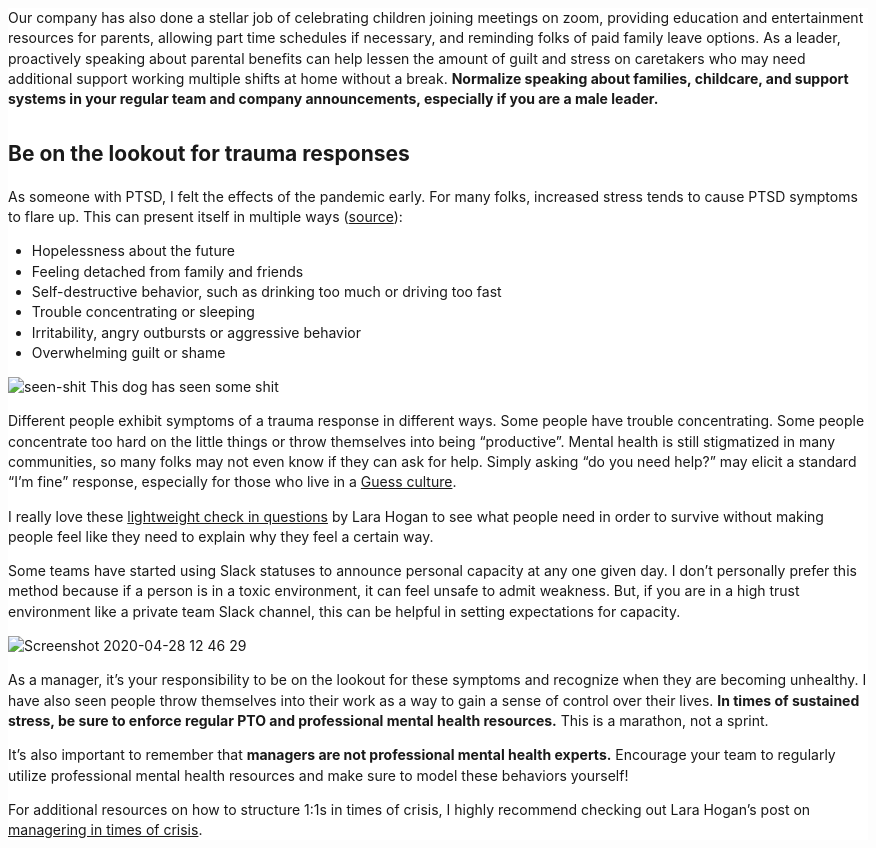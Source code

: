 Our company has also done a stellar job of celebrating children joining meetings on zoom, providing education and entertainment resources for parents, allowing part time schedules if necessary, and reminding folks of paid family leave options. As a leader, proactively speaking about parental benefits can help lessen the amount of guilt and stress on caretakers who may need additional support working multiple shifts at home without a break. **Normalize speaking about families, childcare, and support systems in your regular team and company announcements, especially if you are a male leader.**


## Be on the lookout for trauma responses 

As someone with PTSD, I felt the effects of the pandemic early. For many folks, increased stress tends to cause PTSD symptoms to flare up. This can present itself in multiple ways ([source](https://www.mayoclinic.org/diseases-conditions/post-traumatic-stress-disorder/symptoms-causes/syc-20355967)): 

*   Hopelessness about the future
*   Feeling detached from family and friends
*   Self-destructive behavior, such as drinking too much or driving too fast
*   Trouble concentrating or sleeping
*   Irritability, angry outbursts or aggressive behavior
*   Overwhelming guilt or shame

![seen-shit](https://user-images.githubusercontent.com/2171822/80538700-05c44700-895b-11ea-8b0f-9d4f0e8ac96e.gif) This dog has seen some shit

Different people exhibit symptoms of a trauma response in different ways. Some people have trouble concentrating. Some people concentrate too hard on the little things or throw themselves into being “productive”. Mental health is still stigmatized in many communities, so many folks may not even know if they can ask for help. Simply asking “do you need help?” may elicit a standard “I’m fine” response, especially for those who live in a [Guess culture](http://kwugirl.blogspot.com/2015/05/ask-vs-guess-culture-communications.html). 

I really love these [lightweight check in questions](https://larahogan.me/blog/3-steps-for-leaders-in-emergencies/) by Lara Hogan to see what people need in order to survive without making people feel like they need to explain why they feel a certain way. 

Some teams have started using Slack statuses to announce personal capacity at any one given day. I don’t personally prefer this method because if a person is in a toxic environment, it can feel unsafe to admit weakness. But, if you are in a high trust environment like a private team Slack channel, this can be helpful in setting expectations for capacity. 

![Screenshot 2020-04-28 12 46 29](https://user-images.githubusercontent.com/2171822/80538743-1674bd00-895b-11ea-9fc5-6b64d439ab8e.png)

As a manager, it’s your responsibility to be on the lookout for these symptoms and recognize when they are becoming unhealthy. I have also seen people throw themselves into their work as a way to gain a sense of control over their lives. **In times of sustained stress, be sure to enforce regular PTO and professional mental health resources.** This is a marathon, not a sprint.

It’s also important to remember that **managers are not professional mental health experts.** Encourage your team to regularly utilize professional mental health resources and make sure to model these behaviors yourself! 

For additional resources on how to structure 1:1s in times of crisis, I highly recommend checking out Lara Hogan’s post on[ managering in times of crisis](https://larahogan.me/blog/being-a-manager-in-terrible-times/).

